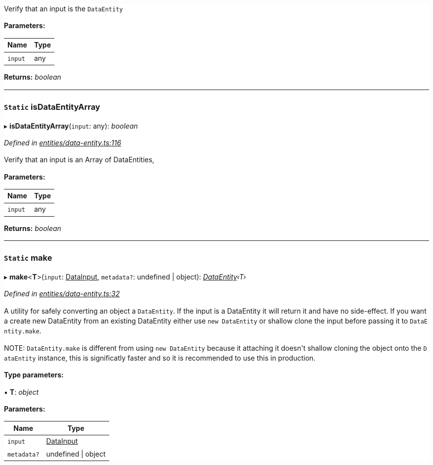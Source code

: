 Verify that an input is the `DataEntity`

**Parameters:**

Name | Type |
------ | ------ |
`input` | any |

**Returns:** *boolean*

___

### `Static` isDataEntityArray

▸ **isDataEntityArray**(`input`: any): *boolean*

*Defined in [entities/data-entity.ts:116](https://github.com/terascope/teraslice/blob/d2d877b60/packages/utils/src/entities/data-entity.ts#L116)*

Verify that an input is an Array of DataEntities,

**Parameters:**

Name | Type |
------ | ------ |
`input` | any |

**Returns:** *boolean*

___

### `Static` make

▸ **make**<**T**>(`input`: [DataInput](../overview.md#datainput), `metadata?`: undefined | object): *[DataEntity](dataentity.md)‹T›*

*Defined in [entities/data-entity.ts:32](https://github.com/terascope/teraslice/blob/d2d877b60/packages/utils/src/entities/data-entity.ts#L32)*

A utility for safely converting an object a `DataEntity`.
If the input is a DataEntity it will return it and have no side-effect.
If you want a create new DataEntity from an existing DataEntity
either use `new DataEntity` or shallow clone the input before
passing it to `DataEntity.make`.

NOTE: `DataEntity.make` is different from using `new DataEntity`
because it attaching it doesn't shallow cloning the object
onto the `DataEntity` instance, this is significatly faster and so it
is recommended to use this in production.

**Type parameters:**

▪ **T**: *object*

**Parameters:**

Name | Type |
------ | ------ |
`input` | [DataInput](../overview.md#datainput) |
`metadata?` | undefined \| object |
